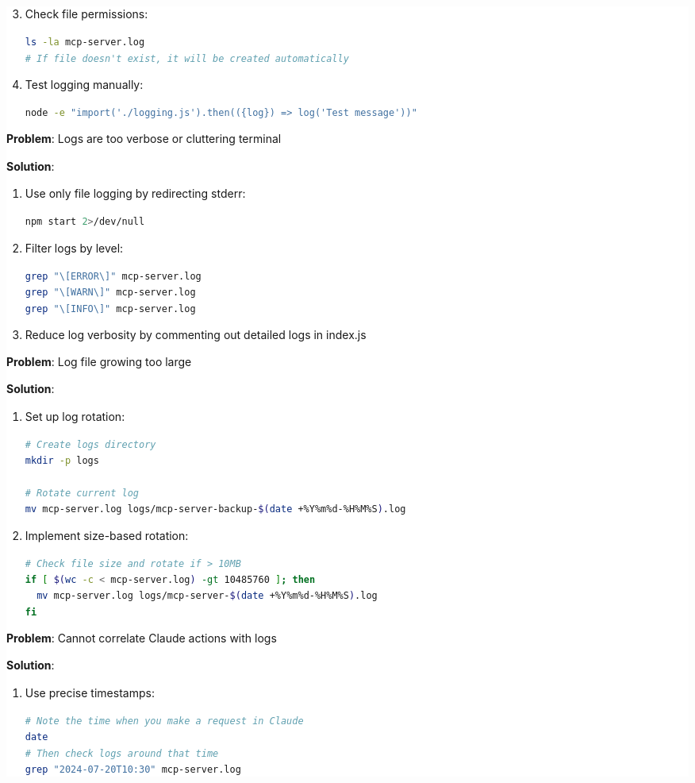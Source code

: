 3. Check file permissions:
   ```bash
   ls -la mcp-server.log
   # If file doesn't exist, it will be created automatically
   ```

4. Test logging manually:
   ```bash
   node -e "import('./logging.js').then(({log}) => log('Test message'))"
   ```

**Problem**: Logs are too verbose or cluttering terminal

**Solution**:
1. Use only file logging by redirecting stderr:
   ```bash
   npm start 2>/dev/null
   ```

2. Filter logs by level:
   ```bash
   grep "\[ERROR\]" mcp-server.log
   grep "\[WARN\]" mcp-server.log
   grep "\[INFO\]" mcp-server.log
   ```

3. Reduce log verbosity by commenting out detailed logs in index.js

**Problem**: Log file growing too large

**Solution**:
1. Set up log rotation:
   ```bash
   # Create logs directory
   mkdir -p logs
   
   # Rotate current log
   mv mcp-server.log logs/mcp-server-backup-$(date +%Y%m%d-%H%M%S).log
   ```

2. Implement size-based rotation:
   ```bash
   # Check file size and rotate if > 10MB
   if [ $(wc -c < mcp-server.log) -gt 10485760 ]; then
     mv mcp-server.log logs/mcp-server-$(date +%Y%m%d-%H%M%S).log
   fi
   ```

**Problem**: Cannot correlate Claude actions with logs

**Solution**:
1. Use precise timestamps:
   ```bash
   # Note the time when you make a request in Claude
   date
   # Then check logs around that time
   grep "2024-07-20T10:30" mcp-server.log
   ```
